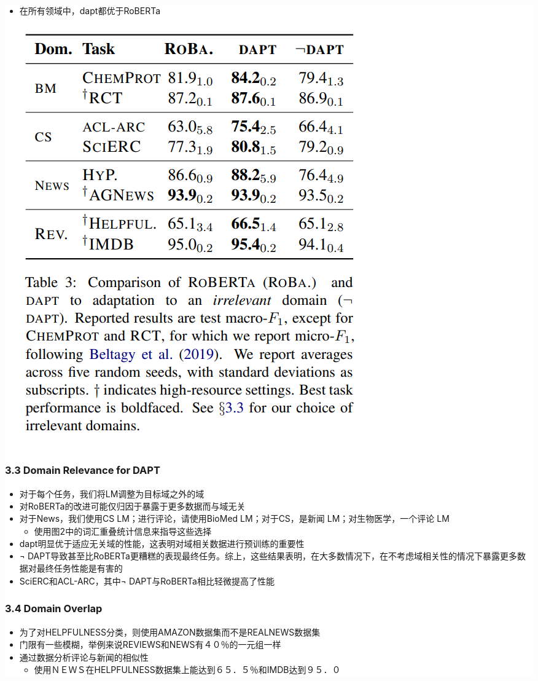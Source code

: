 - 在所有领域中，dapt都优于RoBERTa

![](../../images/d0001/12004301800203583018.png)

### 3.3 Domain Relevance for DAPT
- 对于每个任务，我们将LM调整为目标域之外的域
- 对RoBERTa的改进可能仅归因于暴露于更多数据而与域无关
- 对于News，我们使用CS LM；进行评论，请使用BioMed LM；对于CS，是新闻 LM；对生物医学，一个评论 LM
  - 使用图2中的词汇重叠统计信息来指导这些选择
- dapt明显优于适应无关域的性能，这表明对域相关数据进行预训练的重要性
- ¬ DAPT导致甚至比RoBERTa更糟糕的表现最终任务。综上，这些结果表明，在大多数情况下，在不考虑域相关性的情况下暴露更多数据对最终任务性能是有害的
- SciERC和ACL-ARC，其中¬ DAPT与RoBERTa相比轻微提高了性能

### 3.4 Domain Overlap
- 为了对HELPFULNESS分类，则使用AMAZON数据集而不是REALNEWS数据集
- 门限有一些模糊，举例来说REVIEWS和NEWS有４０％的一元组一样
- 通过数据分析评论与新闻的相似性
  - 使用ＮＥＷＳ在HELPFULNESS数据集上能达到６５．５％和IMDB达到９５．０